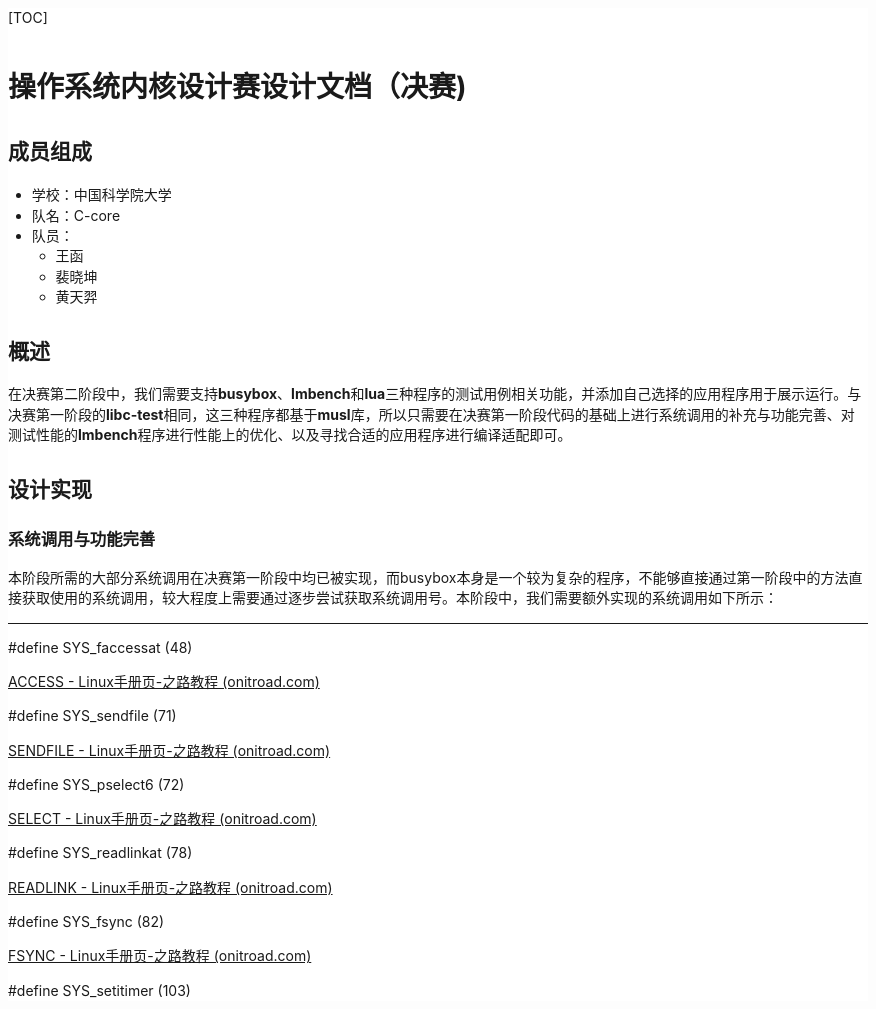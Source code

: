[TOC]

# 操作系统内核设计赛设计文档（决赛)

## 成员组成

- 学校：中国科学院大学
- 队名：C-core
- 队员：
  - 王函
  - 裴晓坤
  - 黄天羿

## 概述

在决赛第二阶段中，我们需要支持**busybox**、**lmbench**和**lua**三种程序的测试用例相关功能，并添加自己选择的应用程序用于展示运行。与决赛第一阶段的**libc-test**相同，这三种程序都基于**musl**库，所以只需要在决赛第一阶段代码的基础上进行系统调用的补充与功能完善、对测试性能的**lmbench**程序进行性能上的优化、以及寻找合适的应用程序进行编译适配即可。

## 设计实现

### 系统调用与功能完善

本阶段所需的大部分系统调用在决赛第一阶段中均已被实现，而busybox本身是一个较为复杂的程序，不能够直接通过第一阶段中的方法直接获取使用的系统调用，较大程度上需要通过逐步尝试获取系统调用号。本阶段中，我们需要额外实现的系统调用如下所示：

------

#define SYS_faccessat          (48)

[ACCESS - Linux手册页-之路教程 (onitroad.com)](https://www.onitroad.com/jc/linux/man-pages/linux/man2/faccessat.2.html)

#define SYS_sendfile            (71)

[SENDFILE - Linux手册页-之路教程 (onitroad.com)](https://www.onitroad.com/jc/linux/man-pages/linux/man2/sendfile.2.html)

#define SYS_pselect6           (72)

[SELECT - Linux手册页-之路教程 (onitroad.com)](https://www.onitroad.com/jc/linux/man-pages/linux/man2/pselect.2.html)

#define SYS_readlinkat        (78)

[READLINK - Linux手册页-之路教程 (onitroad.com)](https://www.onitroad.com/jc/linux/man-pages/linux/man2/readlinkat.2.html)

#define SYS_fsync                 (82) 

[FSYNC - Linux手册页-之路教程 (onitroad.com)](https://www.onitroad.com/jc/linux/man-pages/linux/man2/fsync.2.html)

#define SYS_setitimer          (103)
